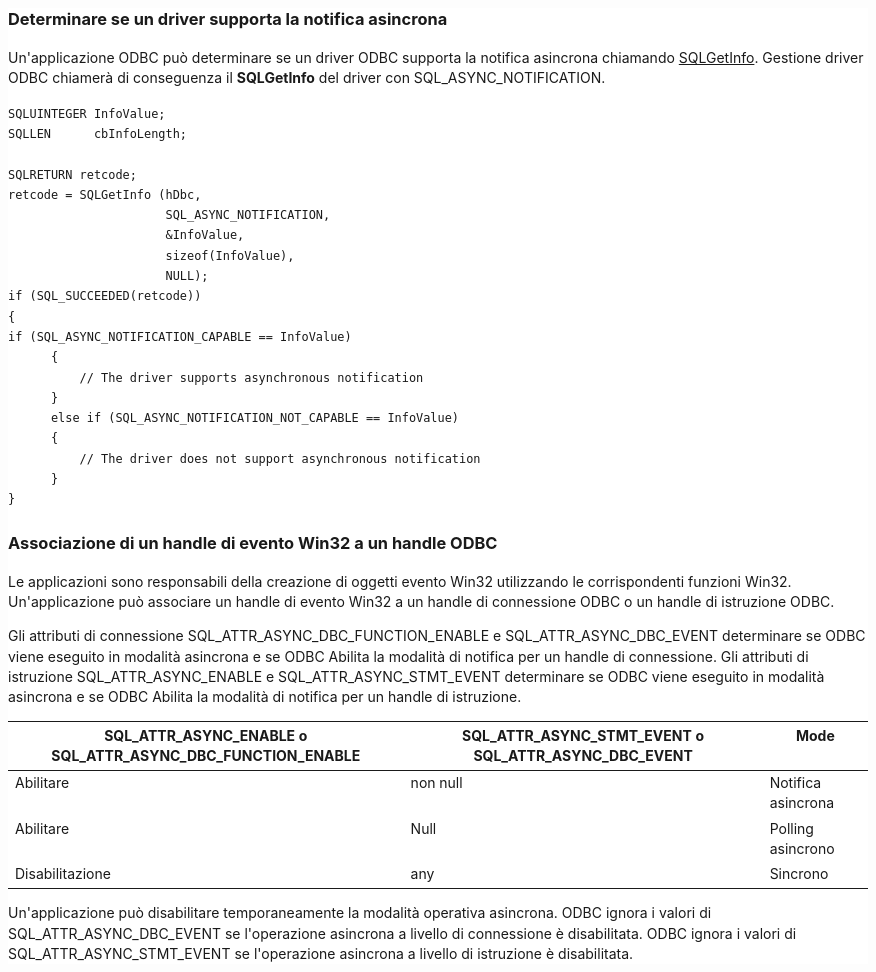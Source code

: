 ### <a name="determining-if-a-driver-supports-asynchronous-notification"></a>Determinare se un driver supporta la notifica asincrona  
 Un'applicazione ODBC può determinare se un driver ODBC supporta la notifica asincrona chiamando [SQLGetInfo](../../../odbc/reference/syntax/sqlgetinfo-function.md). Gestione driver ODBC chiamerà di conseguenza il **SQLGetInfo** del driver con SQL_ASYNC_NOTIFICATION.  
  
```  
SQLUINTEGER InfoValue;  
SQLLEN      cbInfoLength;  
  
SQLRETURN retcode;  
retcode = SQLGetInfo (hDbc,   
                      SQL_ASYNC_NOTIFICATION,   
                      &InfoValue,  
                      sizeof(InfoValue),  
                      NULL);  
if (SQL_SUCCEEDED(retcode))  
{  
if (SQL_ASYNC_NOTIFICATION_CAPABLE == InfoValue)  
      {  
          // The driver supports asynchronous notification  
      }  
      else if (SQL_ASYNC_NOTIFICATION_NOT_CAPABLE == InfoValue)  
      {  
          // The driver does not support asynchronous notification  
      }  
}  
```  
  
### <a name="associating-a-win32-event-handle-with-an-odbc-handle"></a>Associazione di un handle di evento Win32 a un handle ODBC  
 Le applicazioni sono responsabili della creazione di oggetti evento Win32 utilizzando le corrispondenti funzioni Win32. Un'applicazione può associare un handle di evento Win32 a un handle di connessione ODBC o un handle di istruzione ODBC.  
  
 Gli attributi di connessione SQL_ATTR_ASYNC_DBC_FUNCTION_ENABLE e SQL_ATTR_ASYNC_DBC_EVENT determinare se ODBC viene eseguito in modalità asincrona e se ODBC Abilita la modalità di notifica per un handle di connessione. Gli attributi di istruzione SQL_ATTR_ASYNC_ENABLE e SQL_ATTR_ASYNC_STMT_EVENT determinare se ODBC viene eseguito in modalità asincrona e se ODBC Abilita la modalità di notifica per un handle di istruzione.  
  
|SQL_ATTR_ASYNC_ENABLE o SQL_ATTR_ASYNC_DBC_FUNCTION_ENABLE|SQL_ATTR_ASYNC_STMT_EVENT o SQL_ATTR_ASYNC_DBC_EVENT|Mode|  
|-------------------------------------------------------------------------|-------------------------------------------------------------------|----------|  
|Abilitare|non null|Notifica asincrona|  
|Abilitare|Null|Polling asincrono|  
|Disabilitazione|any|Sincrono|  
  
 Un'applicazione può disabilitare temporaneamente la modalità operativa asincrona. ODBC ignora i valori di SQL_ATTR_ASYNC_DBC_EVENT se l'operazione asincrona a livello di connessione è disabilitata. ODBC ignora i valori di SQL_ATTR_ASYNC_STMT_EVENT se l'operazione asincrona a livello di istruzione è disabilitata.  
  
